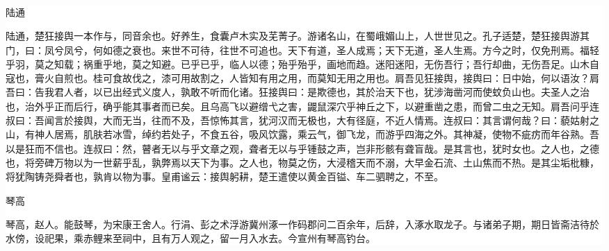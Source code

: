 陆通  

陆通，楚狂接舆一本作与，同音余也。好养生，食囊卢木实及芜菁子。游诸名山，在蜀峨媚山上，人世世见之。孔子适楚，楚狂接舆游其门，曰：凤兮凤兮，何如德之衰也。来世不可待，往世不可追也。天下有道，圣人成焉；天下无道，圣人生焉。方今之时，仅免刑焉。福轻乎羽，莫之知载；祸重乎地，莫之知避。已乎已乎，临人以德；殆乎殆乎，画地而趋。迷阳迷阳，无伤吾行；吾行却曲，无伤吾足。山木自寇也，膏火自煎也。桂可食故伐之，漆可用故割之，人皆知有用之用，而莫知无用之用也。肩吾见狂接舆，接舆曰：日中始，何以语汝？肩吾曰：告我君人者，以已出经式义度人，孰敢不听而化诸。狂接舆曰：是欺德也，其於治天下也，犹涉海凿河而使蚊负山也。夫圣人之治也，治外乎正而后行，确乎能其事者而已矣。且乌高飞以避缯弋之害，鼹鼠深穴乎神丘之下，以避重凿之患，而曾二虫之无知。肩吾问乎连叔曰：吾闻言於接舆，大而无当，往而不及，吾惊怖其言，犹河汉而无极也，大有径庭，不近人情焉。连叔曰：其言谓何哉？曰：藐姑射之山，有神人居焉，肌肤若冰雪，绰约若处子，不食五谷，吸风饮露，乘云气，御飞龙，而游乎四海之外。其神凝，使物不疵疠而年谷熟。吾以是狂而不信也。连叔曰：然，瞽者无以与乎文章之观，聋者无以与乎锺鼓之声，岂非形骸有聋盲哉。是其言也，犹时女也。之人也，之德也，将旁碑万物以为一世薪乎乱，孰弊焉以天下为事。之人也，物莫之伤，大浸稽天而不溺，大早金石流、土山焦而不热。是其尘垢枇糠，将犹陶铸尧舜者也，孰肯以物为事。皇甫谧云：接舆躬耕，楚王遣使以黄金百镒、车二驷聘之，不至。  

琴高  

琴高，赵人。能鼓琴，为宋康王舍人。行涓、彭之术浮游冀州涿一作码郡问二百余年，后辞，入涿水取龙子。与诸弟子期，期日皆斋洁待於水傍，设祀果，乘赤鲤来至祠中，且有万人观之，留一月入水去。今宣州有琴高钓台。  


